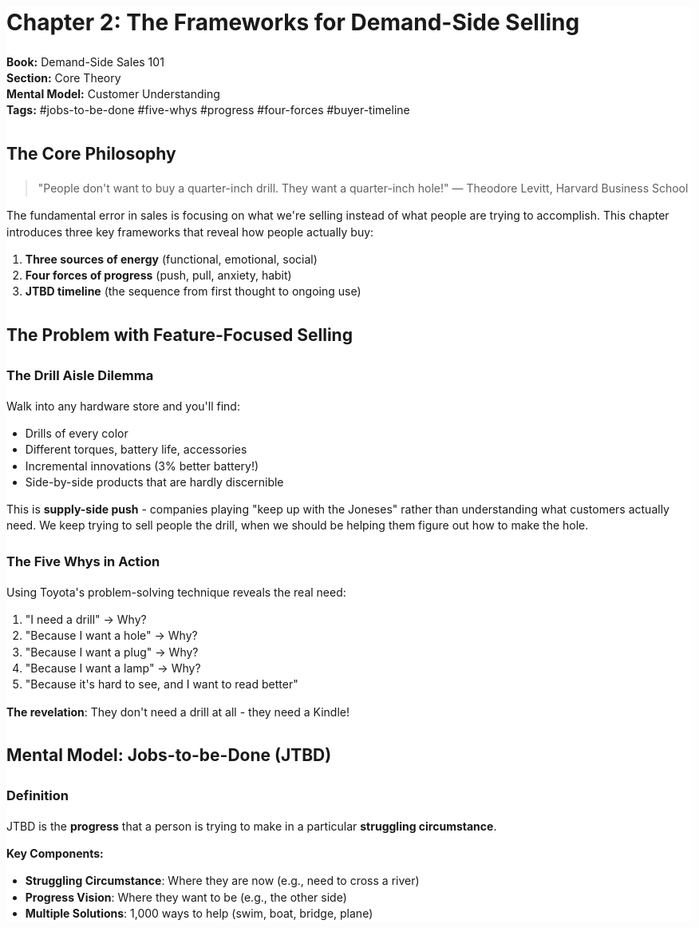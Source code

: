 # Chapter 2: The Frameworks for Demand-Side Selling

**Book:** Demand-Side Sales 101  
**Section:** Core Theory  
**Mental Model:** Customer Understanding  
**Tags:** #jobs-to-be-done #five-whys #progress #four-forces #buyer-timeline

## The Core Philosophy

> "People don't want to buy a quarter-inch drill. They want a quarter-inch hole!"
> — Theodore Levitt, Harvard Business School

The fundamental error in sales is focusing on what we're selling instead of what people are trying to accomplish. This chapter introduces three key frameworks that reveal how people actually buy:

1. **Three sources of energy** (functional, emotional, social)
2. **Four forces of progress** (push, pull, anxiety, habit)
3. **JTBD timeline** (the sequence from first thought to ongoing use)

## The Problem with Feature-Focused Selling

### The Drill Aisle Dilemma
Walk into any hardware store and you'll find:
- Drills of every color
- Different torques, battery life, accessories
- Incremental innovations (3% better battery!)
- Side-by-side products that are hardly discernible

This is **supply-side push** - companies playing "keep up with the Joneses" rather than understanding what customers actually need. We keep trying to sell people the drill, when we should be helping them figure out how to make the hole.

### The Five Whys in Action
Using Toyota's problem-solving technique reveals the real need:

1. "I need a drill" → Why?
2. "Because I want a hole" → Why?
3. "Because I want a plug" → Why?
4. "Because I want a lamp" → Why?
5. "Because it's hard to see, and I want to read better"

**The revelation**: They don't need a drill at all - they need a Kindle!

## Mental Model: Jobs-to-be-Done (JTBD)

### Definition
JTBD is the **progress** that a person is trying to make in a particular **struggling circumstance**.

**Key Components:**
- **Struggling Circumstance**: Where they are now (e.g., need to cross a river)
- **Progress Vision**: Where they want to be (e.g., the other side)
- **Multiple Solutions**: 1,000 ways to help (swim, boat, bridge, plane)

